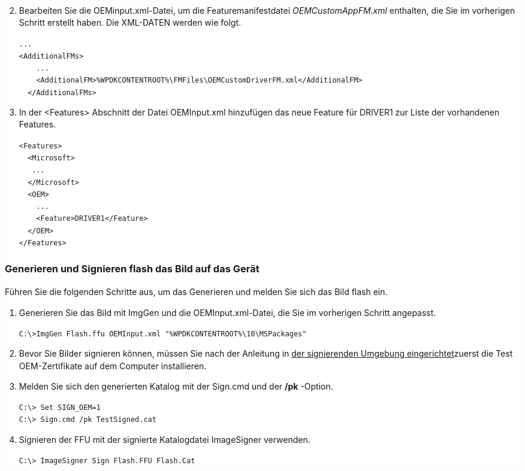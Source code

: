 2.  Bearbeiten Sie die OEMinput.xml-Datei, um die Featuremanifestdatei *OEMCustomAppFM.xml* enthalten, die Sie im vorherigen Schritt erstellt haben. Die XML-DATEN werden wie folgt.

    ``` syntax
    ...
    <AdditionalFMs>
        ...
        <AdditionalFM>%WPDKCONTENTROOT%\FMFiles\OEMCustomDriverFM.xml</AdditionalFM>
      </AdditionalFMs>
    ```

3.  In der &lt;Features&gt; Abschnitt der Datei OEMInput.xml hinzufügen das neue Feature für DRIVER1 zur Liste der vorhandenen Features.

    ``` syntax
    <Features>
      <Microsoft>
       ...
      </Microsoft>
      <OEM>
        ...
        <Feature>DRIVER1</Feature>
      </OEM>
    </Features>
    ```

### <a name="a-href-idgenerate-signagenerate-sign-and-flash-the-image-to-the-device"></a><a href="" id="generate-sign"></a>Generieren und Signieren flash das Bild auf das Gerät

Führen Sie die folgenden Schritte aus, um das Generieren und melden Sie sich das Bild flash ein.

1.  Generieren Sie das Bild mit ImgGen und die OEMInput.xml-Datei, die Sie im vorherigen Schritt angepasst.

    ``` syntax
    C:\>ImgGen Flash.ffu OEMInput.xml "%WPDKCONTENTROOT%\10\MSPackages"
    ```

2.  Bevor Sie Bilder signieren können, müssen Sie nach der Anleitung in [der signierenden Umgebung eingerichtet](https://msdn.microsoft.com/library/windows/hardware/dn789236)zuerst die Test OEM-Zertifikate auf dem Computer installieren.

3.  Melden Sie sich den generierten Katalog mit der Sign.cmd und der **/pk** -Option.

    ``` syntax
    C:\> Set SIGN_OEM=1
    C:\> Sign.cmd /pk TestSigned.cat
    ```

4.  Signieren der FFU mit der signierte Katalogdatei ImageSigner verwenden.

    ``` syntax
    C:\> ImageSigner Sign Flash.FFU Flash.Cat
    ```
